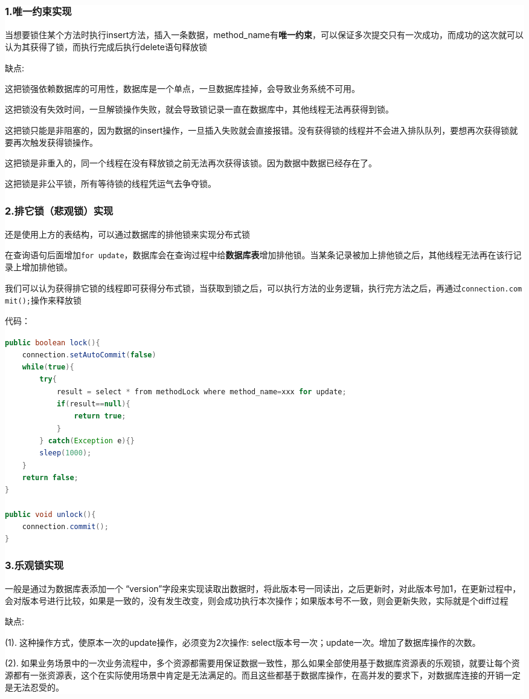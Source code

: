 ### 1.唯一约束实现

当想要锁住某个方法时执行insert方法，插入一条数据，method_name有**唯一约束**，可以保证多次提交只有一次成功，而成功的这次就可以认为其获得了锁，而执行完成后执行delete语句释放锁

缺点:

这把锁强依赖数据库的可用性，数据库是一个单点，一旦数据库挂掉，会导致业务系统不可用。

这把锁没有失效时间，一旦解锁操作失败，就会导致锁记录一直在数据库中，其他线程无法再获得到锁。

这把锁只能是非阻塞的，因为数据的insert操作，一旦插入失败就会直接报错。没有获得锁的线程并不会进入排队队列，要想再次获得锁就要再次触发获得锁操作。

这把锁是非重入的，同一个线程在没有释放锁之前无法再次获得该锁。因为数据中数据已经存在了。

这把锁是非公平锁，所有等待锁的线程凭运气去争夺锁。

### 2.排它锁（悲观锁）实现

还是使用上方的表结构，可以通过数据库的排他锁来实现分布式锁

在查询语句后面增加`for update`，数据库会在查询过程中给**数据库表**增加排他锁。当某条记录被加上排他锁之后，其他线程无法再在该行记录上增加排他锁。

我们可以认为获得排它锁的线程即可获得分布式锁，当获取到锁之后，可以执行方法的业务逻辑，执行完方法之后，再通过`connection.commit();`操作来释放锁

代码：

```java
public boolean lock(){
    connection.setAutoCommit(false)
    while(true){
        try{
            result = select * from methodLock where method_name=xxx for update;
            if(result==null){
            	return true;
            }
        } catch(Exception e){}
        sleep(1000);
    }
    return false;
}

public void unlock(){
	connection.commit();
}
```

### 3.乐观锁实现

一般是通过为数据库表添加一个 “version”字段来实现读取出数据时，将此版本号一同读出，之后更新时，对此版本号加1，在更新过程中，会对版本号进行比较，如果是一致的，没有发生改变，则会成功执行本次操作；如果版本号不一致，则会更新失败，实际就是个diff过程

缺点:

(1). 这种操作方式，使原本一次的update操作，必须变为2次操作: select版本号一次；update一次。增加了数据库操作的次数。

(2). 如果业务场景中的一次业务流程中，多个资源都需要用保证数据一致性，那么如果全部使用基于数据库资源表的乐观锁，就要让每个资源都有一张资源表，这个在实际使用场景中肯定是无法满足的。而且这些都基于数据库操作，在高并发的要求下，对数据库连接的开销一定是无法忍受的。
